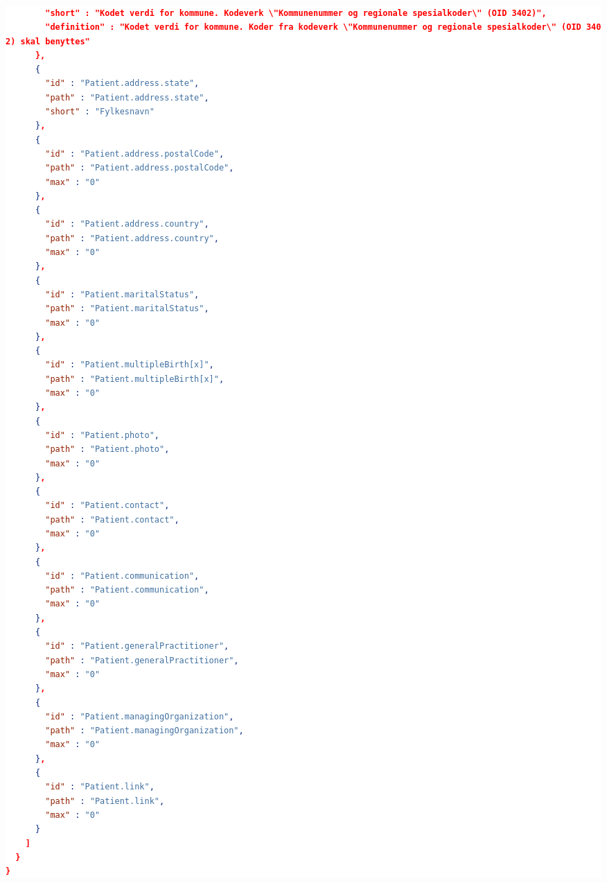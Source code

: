 ```json
        "short" : "Kodet verdi for kommune. Kodeverk \"Kommunenummer og regionale spesialkoder\" (OID 3402)",
        "definition" : "Kodet verdi for kommune. Koder fra kodeverk \"Kommunenummer og regionale spesialkoder\" (OID 3402) skal benyttes"
      },
      {
        "id" : "Patient.address.state",
        "path" : "Patient.address.state",
        "short" : "Fylkesnavn"
      },
      {
        "id" : "Patient.address.postalCode",
        "path" : "Patient.address.postalCode",
        "max" : "0"
      },
      {
        "id" : "Patient.address.country",
        "path" : "Patient.address.country",
        "max" : "0"
      },
      {
        "id" : "Patient.maritalStatus",
        "path" : "Patient.maritalStatus",
        "max" : "0"
      },
      {
        "id" : "Patient.multipleBirth[x]",
        "path" : "Patient.multipleBirth[x]",
        "max" : "0"
      },
      {
        "id" : "Patient.photo",
        "path" : "Patient.photo",
        "max" : "0"
      },
      {
        "id" : "Patient.contact",
        "path" : "Patient.contact",
        "max" : "0"
      },
      {
        "id" : "Patient.communication",
        "path" : "Patient.communication",
        "max" : "0"
      },
      {
        "id" : "Patient.generalPractitioner",
        "path" : "Patient.generalPractitioner",
        "max" : "0"
      },
      {
        "id" : "Patient.managingOrganization",
        "path" : "Patient.managingOrganization",
        "max" : "0"
      },
      {
        "id" : "Patient.link",
        "path" : "Patient.link",
        "max" : "0"
      }
    ]
  }
}
```